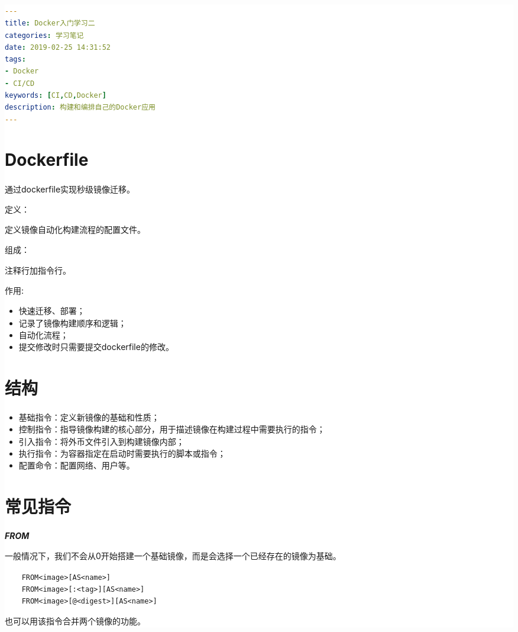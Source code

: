 ```yaml
---
title: Docker入门学习二
categories: 学习笔记
date: 2019-02-25 14:31:52
tags:
- Docker
- CI/CD
keywords: [CI,CD,Docker]
description: 构建和编排自己的Docker应用
---
```


# Dockerfile

通过dockerfile实现秒级镜像迁移。

定义：

定义镜像自动化构建流程的配置文件。

组成：

注释行加指令行。

作用:

* 快速迁移、部署；
* 记录了镜像构建顺序和逻辑；
* 自动化流程；
* 提交修改时只需要提交dockerfile的修改。



# 结构

* 基础指令：定义新镜像的基础和性质；
* 控制指令：指导镜像构建的核心部分，用于描述镜像在构建过程中需要执行的指令；
* 引入指令：将外币文件引入到构建镜像内部；
* 执行指令：为容器指定在启动时需要执行的脚本或指令；
* 配置命令：配置网络、用户等。

# 常见指令

***FROM***

一般情况下，我们不会从0开始搭建一个基础镜像，而是会选择一个已经存在的镜像为基础。

        FROM<image>[AS<name>]
        FROM<image>[:<tag>][AS<name>]
        FROM<image>[@<digest>][AS<name>]

也可以用该指令合并两个镜像的功能。
